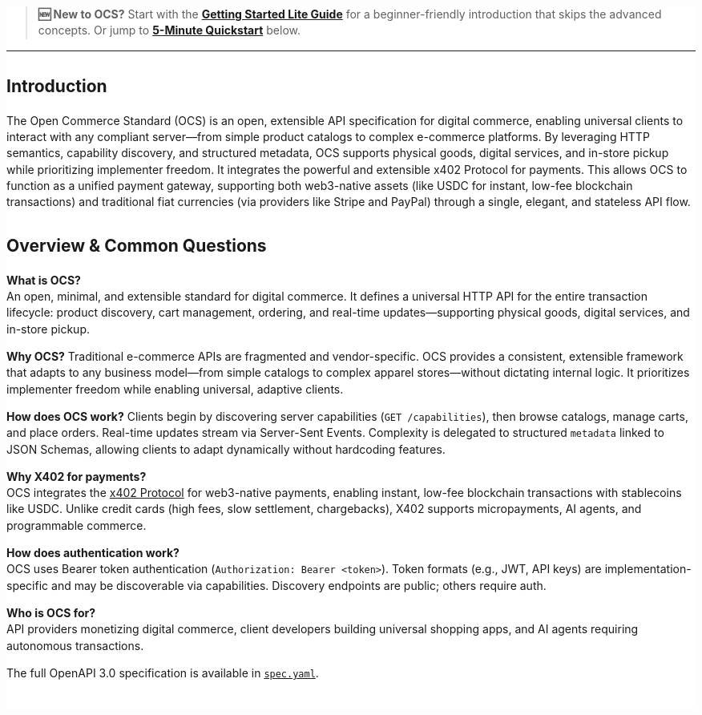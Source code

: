 
> **🆕 New to OCS?** Start with the **[Getting Started Lite Guide](./docs/getting-started-lite.md)** for a beginner-friendly introduction that skips the advanced concepts. Or jump to **[5-Minute Quickstart](#5-minute-quickstart)** below.

---

## Introduction

The Open Commerce Standard (OCS) is an open, extensible API specification for digital commerce, enabling universal clients to interact with any compliant server—from simple product catalogs to complex e-commerce platforms. By leveraging HTTP semantics, capability discovery, and structured metadata, OCS supports physical goods, digital services, and in-store pickup while prioritizing implementer freedom. It integrates the powerful and extensible x402 Protocol for payments. This allows OCS to function as a unified payment gateway, supporting both web3-native assets (like USDC for instant, low-fee blockchain transactions) and traditional fiat currencies (via providers like Stripe and PayPal) through a single, elegant, and stateless API flow.

## Overview & Common Questions

**What is OCS?**  
An open, minimal, and extensible standard for digital commerce. It defines a universal HTTP API for the entire transaction lifecycle: product discovery, cart management, ordering, and real-time updates—supporting physical goods, digital services, and in-store pickup.

**Why OCS?**
Traditional e-commerce APIs are fragmented and vendor-specific. OCS provides a consistent, extensible framework that adapts to any business model—from simple catalogs to complex apparel stores—without dictating internal logic. It prioritizes implementer freedom while enabling universal, adaptive clients.

**How does OCS work?**
Clients begin by discovering server capabilities (`GET /capabilities`), then browse catalogs, manage carts, and place orders. Real-time updates stream via Server-Sent Events. Complexity is delegated to structured `metadata` linked to JSON Schemas, allowing clients to adapt dynamically without hardcoding features.

**Why X402 for payments?**  
OCS integrates the [x402 Protocol](https://github.com/coinbase/x402) for web3-native payments, enabling instant, low-fee blockchain transactions with stablecoins like USDC. Unlike credit cards (high fees, slow settlement, chargebacks), X402 supports micropayments, AI agents, and programmable commerce.

**How does authentication work?**  
OCS uses Bearer token authentication (`Authorization: Bearer <token>`). Token formats (e.g., JWT, API keys) are implementation-specific and may be discoverable via capabilities. Discovery endpoints are public; others require auth.

**Who is OCS for?**  
API providers monetizing digital commerce, client developers building universal shopping apps, and AI agents requiring autonomous transactions.

The full OpenAPI 3.0 specification is available in [`spec.yaml`](./src/spec.yaml).

<br />

